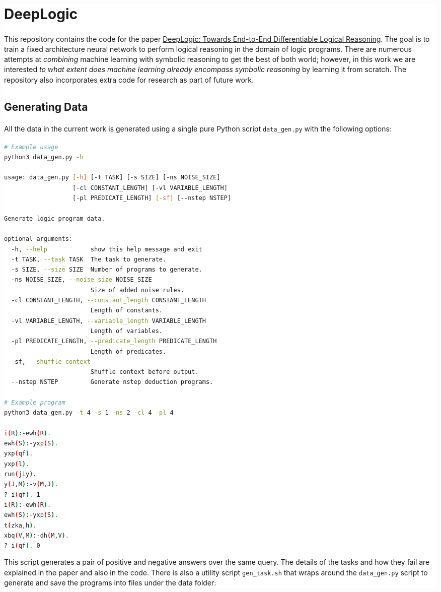 # DeepLogic
This repository contains the code for the paper [DeepLogic: Towards End-to-End Differentiable Logical Reasoning](https://arxiv.org/abs/1805.07433). The goal is to train a fixed architecture neural network to perform logical reasoning in the domain of logic programs. There are numerous attempts at *combining* machine learning with symbolic reasoning to get the best of both world; however, in this work we are interested *to what extent does machine learning already encompass symbolic reasoning* by learning it from scratch. The repository also incorporates extra code for research as part of future work.

## Generating Data
All the data in the current work is generated using a single pure Python script `data_gen.py` with the following options:

```bash
# Example usage
python3 data_gen.py -h

usage: data_gen.py [-h] [-t TASK] [-s SIZE] [-ns NOISE_SIZE]
                   [-cl CONSTANT_LENGTH] [-vl VARIABLE_LENGTH]
                   [-pl PREDICATE_LENGTH] [-sf] [--nstep NSTEP]

Generate logic program data.

optional arguments:
  -h, --help            show this help message and exit
  -t TASK, --task TASK  The task to generate.
  -s SIZE, --size SIZE  Number of programs to generate.
  -ns NOISE_SIZE, --noise_size NOISE_SIZE
                        Size of added noise rules.
  -cl CONSTANT_LENGTH, --constant_length CONSTANT_LENGTH
                        Length of constants.
  -vl VARIABLE_LENGTH, --variable_length VARIABLE_LENGTH
                        Length of variables.
  -pl PREDICATE_LENGTH, --predicate_length PREDICATE_LENGTH
                        Length of predicates.
  -sf, --shuffle_context
                        Shuffle context before output.
  --nstep NSTEP         Generate nstep deduction programs.

# Example program
python3 data_gen.py -t 4 -s 1 -ns 2 -cl 4 -pl 4

i(R):-ewh(R).
ewh(S):-yxp(S).
yxp(qf).
yxp(l).
run(jiy).
y(J,M):-v(M,J).
? i(qf). 1
i(R):-ewh(R).
ewh(S):-yxp(S).
t(zka,h).
xbq(V,M):-dh(M,V).
? i(qf). 0
```
This script generates a pair of positive and negative answers over the same query. The details of the tasks and how they fail are explained in the paper and also in the code. There is also a utility script `gen_task.sh` that wraps around the `data_gen.py` script to generate and save the programs into files under the data folder:
